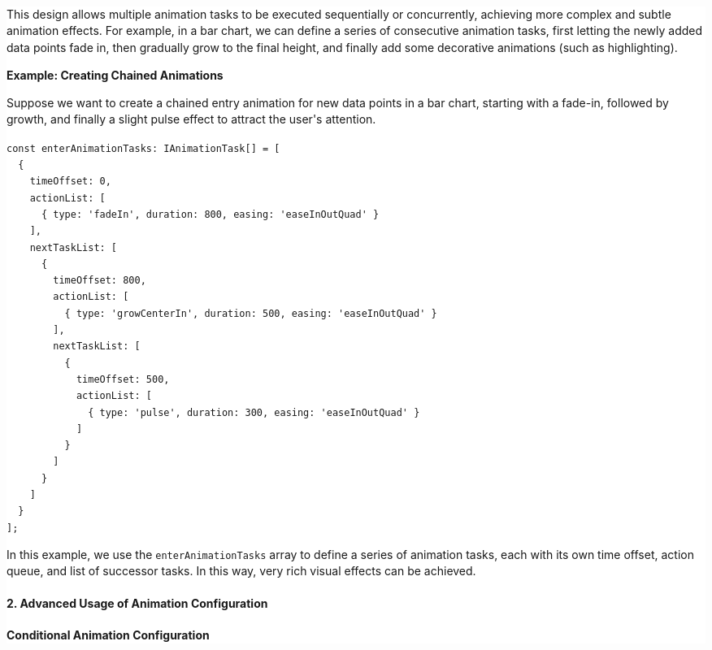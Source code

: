 
This design allows multiple animation tasks to be executed sequentially or concurrently, achieving more complex and subtle animation effects. For example, in a bar chart, we can define a series of consecutive animation tasks, first letting the newly added data points fade in, then gradually grow to the final height, and finally add some decorative animations (such as highlighting).



**Example: Creating Chained Animations**



Suppose we want to create a chained entry animation for new data points in a bar chart, starting with a fade-in, followed by growth, and finally a slight pulse effect to attract the user's attention.




```xml
const enterAnimationTasks: IAnimationTask[] = [
  {
    timeOffset: 0,
    actionList: [
      { type: 'fadeIn', duration: 800, easing: 'easeInOutQuad' }
    ],
    nextTaskList: [
      {
        timeOffset: 800,
        actionList: [
          { type: 'growCenterIn', duration: 500, easing: 'easeInOutQuad' }
        ],
        nextTaskList: [
          {
            timeOffset: 500,
            actionList: [
              { type: 'pulse', duration: 300, easing: 'easeInOutQuad' }
            ]
          }
        ]
      }
    ]
  }
];    

```


In this example, we use the `enterAnimationTasks` array to define a series of animation tasks, each with its own time offset, action queue, and list of successor tasks. In this way, very rich visual effects can be achieved.



#### 2. Advanced Usage of Animation Configuration



**Conditional Animation Configuration**


